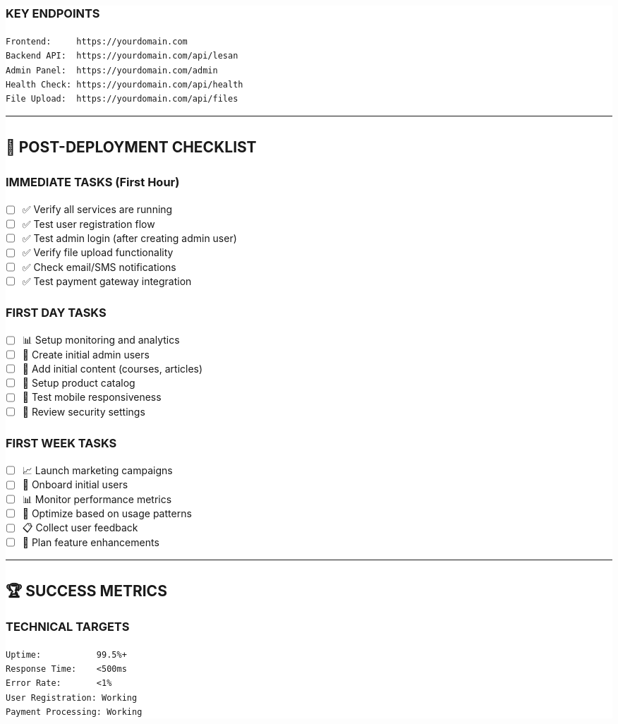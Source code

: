 ### **KEY ENDPOINTS**
```
Frontend:     https://yourdomain.com
Backend API:  https://yourdomain.com/api/lesan
Admin Panel:  https://yourdomain.com/admin
Health Check: https://yourdomain.com/api/health
File Upload:  https://yourdomain.com/api/files
```

---

## 🎉 POST-DEPLOYMENT CHECKLIST

### **IMMEDIATE TASKS** (First Hour)
- [ ] ✅ Verify all services are running
- [ ] ✅ Test user registration flow
- [ ] ✅ Test admin login (after creating admin user)
- [ ] ✅ Verify file upload functionality
- [ ] ✅ Check email/SMS notifications
- [ ] ✅ Test payment gateway integration

### **FIRST DAY TASKS**
- [ ] 📊 Setup monitoring and analytics
- [ ] 👥 Create initial admin users
- [ ] 📝 Add initial content (courses, articles)
- [ ] 🛒 Setup product catalog
- [ ] 📱 Test mobile responsiveness
- [ ] 🔐 Review security settings

### **FIRST WEEK TASKS**  
- [ ] 📈 Launch marketing campaigns
- [ ] 👥 Onboard initial users
- [ ] 📊 Monitor performance metrics
- [ ] 🔧 Optimize based on usage patterns
- [ ] 📋 Collect user feedback
- [ ] 🚀 Plan feature enhancements

---

## 🏆 SUCCESS METRICS

### **TECHNICAL TARGETS**
```
Uptime:           99.5%+ 
Response Time:    <500ms
Error Rate:       <1%
User Registration: Working
Payment Processing: Working
```
